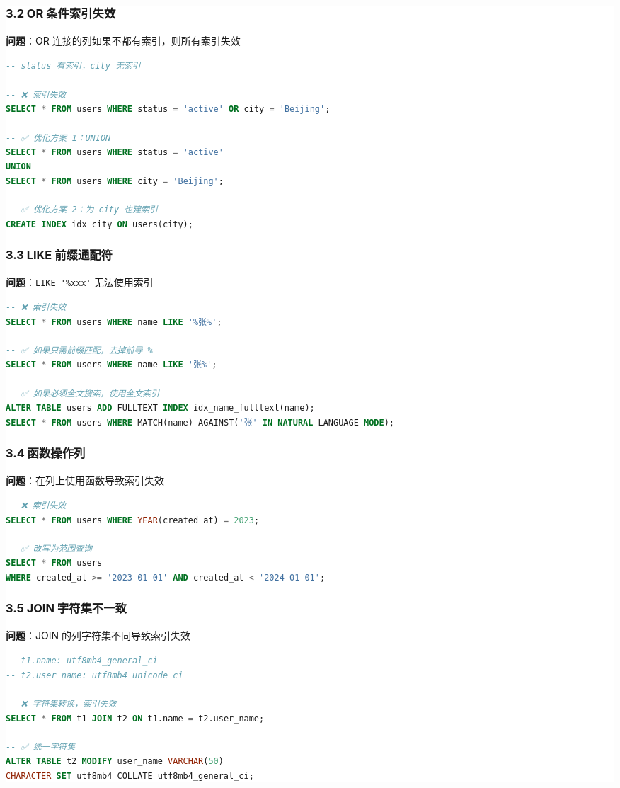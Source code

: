 ### 3.2 OR 条件索引失效

**问题**：OR 连接的列如果不都有索引，则所有索引失效

```sql
-- status 有索引，city 无索引

-- ❌ 索引失效
SELECT * FROM users WHERE status = 'active' OR city = 'Beijing';

-- ✅ 优化方案 1：UNION
SELECT * FROM users WHERE status = 'active'
UNION
SELECT * FROM users WHERE city = 'Beijing';

-- ✅ 优化方案 2：为 city 也建索引
CREATE INDEX idx_city ON users(city);
```

### 3.3 LIKE 前缀通配符

**问题**：`LIKE '%xxx'` 无法使用索引

```sql
-- ❌ 索引失效
SELECT * FROM users WHERE name LIKE '%张%';

-- ✅ 如果只需前缀匹配，去掉前导 %
SELECT * FROM users WHERE name LIKE '张%';

-- ✅ 如果必须全文搜索，使用全文索引
ALTER TABLE users ADD FULLTEXT INDEX idx_name_fulltext(name);
SELECT * FROM users WHERE MATCH(name) AGAINST('张' IN NATURAL LANGUAGE MODE);
```

### 3.4 函数操作列

**问题**：在列上使用函数导致索引失效

```sql
-- ❌ 索引失效
SELECT * FROM users WHERE YEAR(created_at) = 2023;

-- ✅ 改写为范围查询
SELECT * FROM users 
WHERE created_at >= '2023-01-01' AND created_at < '2024-01-01';
```

### 3.5 JOIN 字符集不一致

**问题**：JOIN 的列字符集不同导致索引失效

```sql
-- t1.name: utf8mb4_general_ci
-- t2.user_name: utf8mb4_unicode_ci

-- ❌ 字符集转换，索引失效
SELECT * FROM t1 JOIN t2 ON t1.name = t2.user_name;

-- ✅ 统一字符集
ALTER TABLE t2 MODIFY user_name VARCHAR(50) 
CHARACTER SET utf8mb4 COLLATE utf8mb4_general_ci;
```
